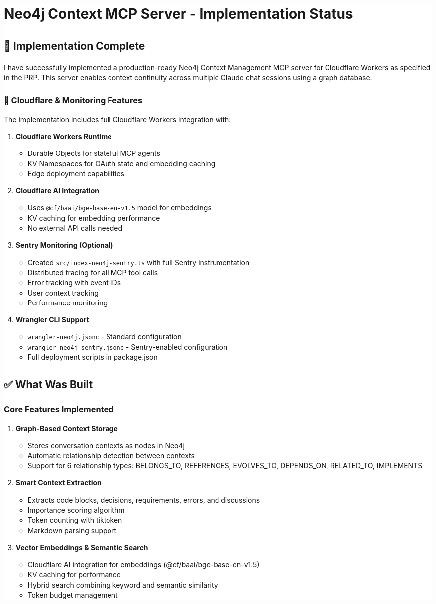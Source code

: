 # Neo4j Context MCP Server - Implementation Status

## 🎉 Implementation Complete

I have successfully implemented a production-ready Neo4j Context Management MCP server for Cloudflare Workers as specified in the PRP. This server enables context continuity across multiple Claude chat sessions using a graph database.

### 🚀 Cloudflare & Monitoring Features

The implementation includes full Cloudflare Workers integration with:

1. **Cloudflare Workers Runtime**
   - Durable Objects for stateful MCP agents
   - KV Namespaces for OAuth state and embedding caching
   - Edge deployment capabilities

2. **Cloudflare AI Integration**
   - Uses `@cf/baai/bge-base-en-v1.5` model for embeddings
   - KV caching for embedding performance
   - No external API calls needed

3. **Sentry Monitoring (Optional)**
   - Created `src/index-neo4j-sentry.ts` with full Sentry instrumentation
   - Distributed tracing for all MCP tool calls
   - Error tracking with event IDs
   - User context tracking
   - Performance monitoring

4. **Wrangler CLI Support**
   - `wrangler-neo4j.jsonc` - Standard configuration
   - `wrangler-neo4j-sentry.jsonc` - Sentry-enabled configuration
   - Full deployment scripts in package.json

## ✅ What Was Built

### Core Features Implemented

1. **Graph-Based Context Storage**
   - Stores conversation contexts as nodes in Neo4j
   - Automatic relationship detection between contexts
   - Support for 6 relationship types: BELONGS_TO, REFERENCES, EVOLVES_TO, DEPENDS_ON, RELATED_TO, IMPLEMENTS

2. **Smart Context Extraction**
   - Extracts code blocks, decisions, requirements, errors, and discussions
   - Importance scoring algorithm
   - Token counting with tiktoken
   - Markdown parsing support

3. **Vector Embeddings & Semantic Search**
   - Cloudflare AI integration for embeddings (@cf/baai/bge-base-en-v1.5)
   - KV caching for performance
   - Hybrid search combining keyword and semantic similarity
   - Token budget management
